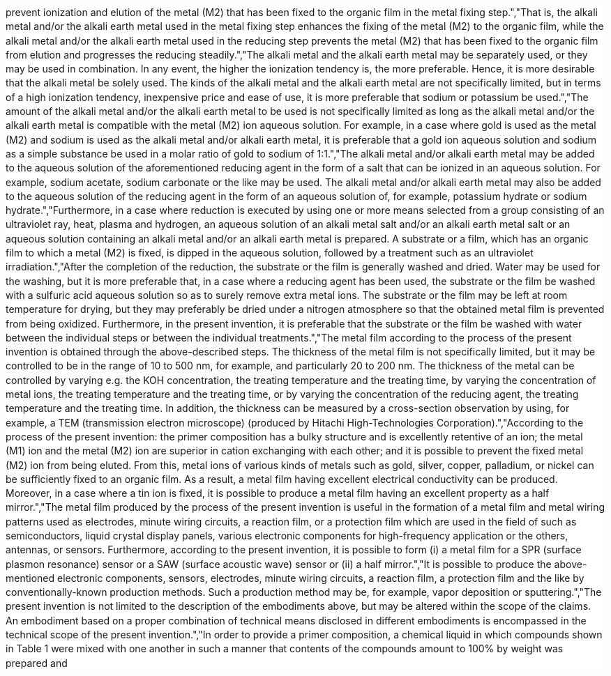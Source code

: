 prevent ionization and elution of the metal (M2) that has been fixed to the organic film in the metal fixing step.","That is, the alkali metal and\/or the alkali earth metal used in the metal fixing step enhances the fixing of the metal (M2) to the organic film, while the alkali metal and\/or the alkali earth metal used in the reducing step prevents the metal (M2) that has been fixed to the organic film from elution and progresses the reducing steadily.","The alkali metal and the alkali earth metal may be separately used, or they may be used in combination. In any event, the higher the ionization tendency is, the more preferable. Hence, it is more desirable that the alkali metal be solely used. The kinds of the alkali metal and the alkali earth metal are not specifically limited, but in terms of a high ionization tendency, inexpensive price and ease of use, it is more preferable that sodium or potassium be used.","The amount of the alkali metal and\/or the alkali earth metal to be used is not specifically limited as long as the alkali metal and\/or the alkali earth metal is compatible with the metal (M2) ion aqueous solution. For example, in a case where gold is used as the metal (M2) and sodium is used as the alkali metal and\/or alkali earth metal, it is preferable that a gold ion aqueous solution and sodium as a simple substance be used in a molar ratio of gold to sodium of 1:1.","The alkali metal and\/or alkali earth metal may be added to the aqueous solution of the aforementioned reducing agent in the form of a salt that can be ionized in an aqueous solution. For example, sodium acetate, sodium carbonate or the like may be used. The alkali metal and\/or alkali earth metal may also be added to the aqueous solution of the reducing agent in the form of an aqueous solution of, for example, potassium hydrate or sodium hydrate.","Furthermore, in a case where reduction is executed by using one or more means selected from a group consisting of an ultraviolet ray, heat, plasma and hydrogen, an aqueous solution of an alkali metal salt and\/or an alkali earth metal salt or an aqueous solution containing an alkali metal and\/or an alkali earth metal is prepared. A substrate or a film, which has an organic film to which a metal (M2) is fixed, is dipped in the aqueous solution, followed by a treatment such as an ultraviolet irradiation.","After the completion of the reduction, the substrate or the film is generally washed and dried. Water may be used for the washing, but it is more preferable that, in a case where a reducing agent has been used, the substrate or the film be washed with a sulfuric acid aqueous solution so as to surely remove extra metal ions. The substrate or the film may be left at room temperature for drying, but they may preferably be dried under a nitrogen atmosphere so that the obtained metal film is prevented from being oxidized. Furthermore, in the present invention, it is preferable that the substrate or the film be washed with water between the individual steps or between the individual treatments.","The metal film according to the process of the present invention is obtained through the above-described steps. The thickness of the metal film is not specifically limited, but it may be controlled to be in the range of 10 to 500 nm, for example, and particularly 20 to 200 nm. The thickness of the metal can be controlled by varying e.g. the KOH concentration, the treating temperature and the treating time, by varying the concentration of metal ions, the treating temperature and the treating time, or by varying the concentration of the reducing agent, the treating temperature and the treating time. In addition, the thickness can be measured by a cross-section observation by using, for example, a TEM (transmission electron microscope) (produced by Hitachi High-Technologies Corporation).","According to the process of the present invention: the primer composition has a bulky structure and is excellently retentive of an ion; the metal (M1) ion and the metal (M2) ion are superior in cation exchanging with each other; and it is possible to prevent the fixed metal (M2) ion from being eluted. From this, metal ions of various kinds of metals such as gold, silver, copper, palladium, or nickel can be sufficiently fixed to an organic film. As a result, a metal film having excellent electrical conductivity can be produced. Moreover, in a case where a tin ion is fixed, it is possible to produce a metal film having an excellent property as a half mirror.","The metal film produced by the process of the present invention is useful in the formation of a metal film and metal wiring patterns used as electrodes, minute wiring circuits, a reaction film, or a protection film which are used in the field of such as semiconductors, liquid crystal display panels, various electronic components for high-frequency application or the others, antennas, or sensors. Furthermore, according to the present invention, it is possible to form (i) a metal film for a SPR (surface plasmon resonance) sensor or a SAW (surface acoustic wave) sensor or (ii) a half mirror.","It is possible to produce the above-mentioned electronic components, sensors, electrodes, minute wiring circuits, a reaction film, a protection film and the like by conventionally-known production methods. Such a production method may be, for example, vapor deposition or sputtering.","The present invention is not limited to the description of the embodiments above, but may be altered within the scope of the claims. An embodiment based on a proper combination of technical means disclosed in different embodiments is encompassed in the technical scope of the present invention.","In order to provide a primer composition, a chemical liquid in which compounds shown in Table 1 were mixed with one another in such a manner that contents of the compounds amount to 100% by weight was prepared and